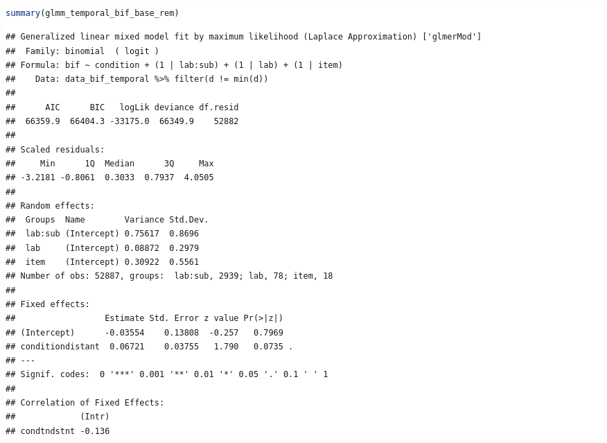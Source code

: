 ``` r
summary(glmm_temporal_bif_base_rem)
```

    ## Generalized linear mixed model fit by maximum likelihood (Laplace Approximation) ['glmerMod']
    ##  Family: binomial  ( logit )
    ## Formula: bif ~ condition + (1 | lab:sub) + (1 | lab) + (1 | item)
    ##    Data: data_bif_temporal %>% filter(d != min(d))
    ## 
    ##      AIC      BIC   logLik deviance df.resid 
    ##  66359.9  66404.3 -33175.0  66349.9    52882 
    ## 
    ## Scaled residuals: 
    ##     Min      1Q  Median      3Q     Max 
    ## -3.2181 -0.8061  0.3033  0.7937  4.0505 
    ## 
    ## Random effects:
    ##  Groups  Name        Variance Std.Dev.
    ##  lab:sub (Intercept) 0.75617  0.8696  
    ##  lab     (Intercept) 0.08872  0.2979  
    ##  item    (Intercept) 0.30922  0.5561  
    ## Number of obs: 52887, groups:  lab:sub, 2939; lab, 78; item, 18
    ## 
    ## Fixed effects:
    ##                  Estimate Std. Error z value Pr(>|z|)  
    ## (Intercept)      -0.03554    0.13808  -0.257   0.7969  
    ## conditiondistant  0.06721    0.03755   1.790   0.0735 .
    ## ---
    ## Signif. codes:  0 '***' 0.001 '**' 0.01 '*' 0.05 '.' 0.1 ' ' 1
    ## 
    ## Correlation of Fixed Effects:
    ##             (Intr)
    ## condtndstnt -0.136
